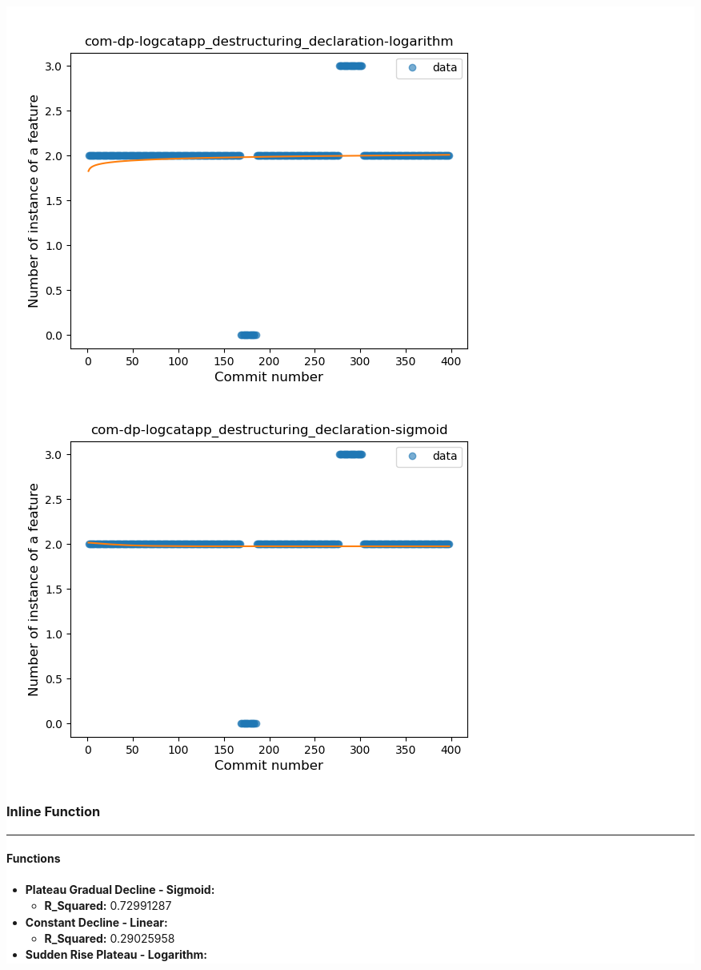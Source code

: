 ![com-dp-logcatapp T6](../plots/com-dp-logcatapp_destructuring_declaration_T6.png)
![com-dp-logcatapp T8](../plots/com-dp-logcatapp_destructuring_declaration_T8.png)
### <a name="inline_func">Inline Function</a>
----
#### Functions
* **Plateau Gradual Decline - Sigmoid:** ![equation](http://latex.codecogs.com/svg.latex?%5Cfrac%7B-1.396995%7D%7B1%20&plus;%20%5Cepsilon%5E%28-0.188636%28x%20-239.635372%29%29%7D%20&plus;%201.38578)
    * **R_Squared:** 0.72991287
* **Constant Decline - Linear:** ![equation](http://latex.codecogs.com/svg.latex?-0.003854x%20&plus;%201.610566)
    * **R_Squared:** 0.29025958
* **Sudden Rise Plateau - Logarithm:** ![equation](http://latex.codecogs.com/svg.latex?0.0%5Clog_%7B8182.748635%7D%28x%29%20&plus;%200.909091)